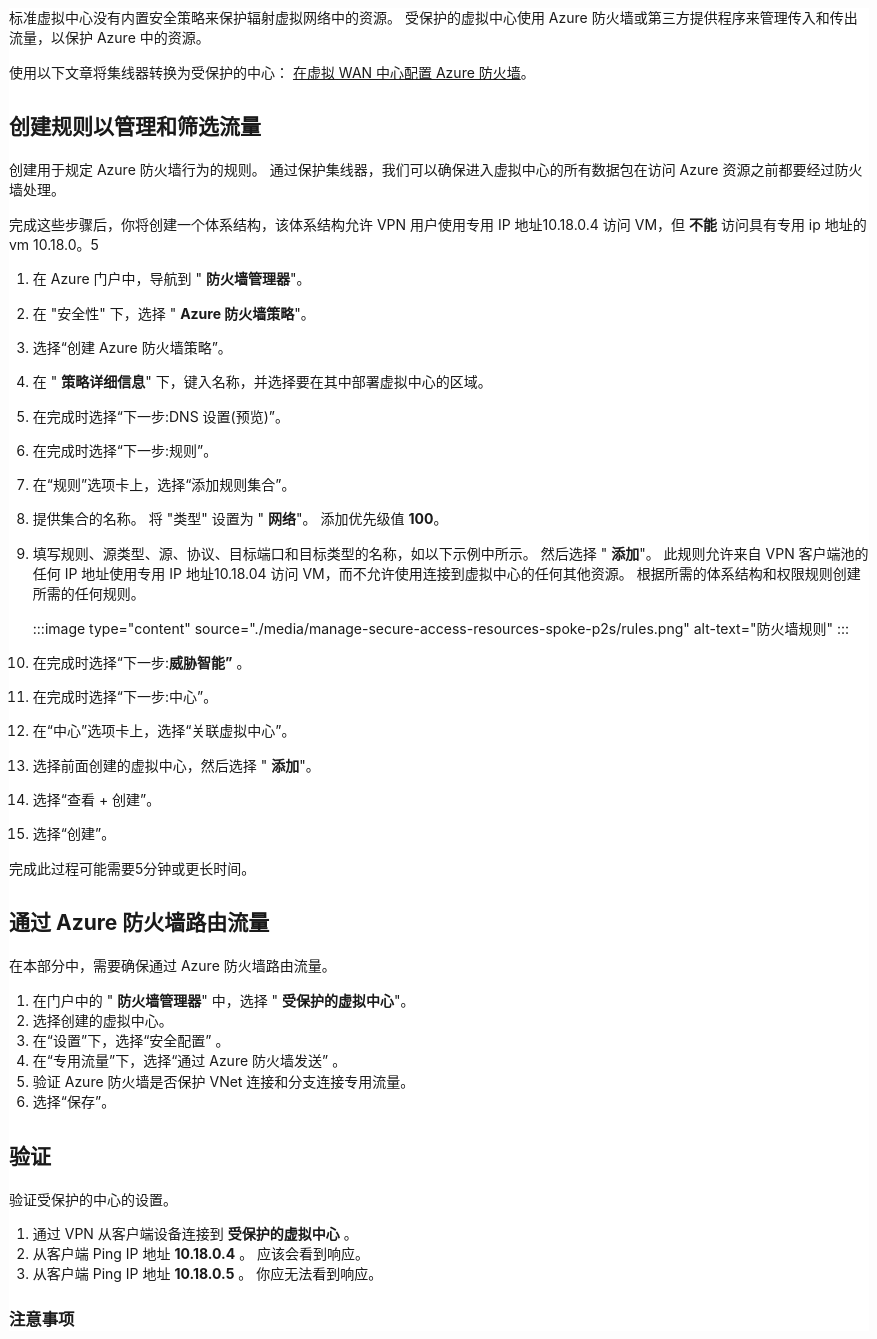 标准虚拟中心没有内置安全策略来保护辐射虚拟网络中的资源。 受保护的虚拟中心使用 Azure 防火墙或第三方提供程序来管理传入和传出流量，以保护 Azure 中的资源。

使用以下文章将集线器转换为受保护的中心： [在虚拟 WAN 中心配置 Azure 防火墙](howto-firewall.md)。

## <a name="create-rules-to-manage-and-filter-traffic"></a><a name= "create-rules"></a> 创建规则以管理和筛选流量

创建用于规定 Azure 防火墙行为的规则。 通过保护集线器，我们可以确保进入虚拟中心的所有数据包在访问 Azure 资源之前都要经过防火墙处理。

完成这些步骤后，你将创建一个体系结构，该体系结构允许 VPN 用户使用专用 IP 地址10.18.0.4 访问 VM，但 **不能** 访问具有专用 ip 地址的 vm 10.18.0。5

1. 在 Azure 门户中，导航到 " **防火墙管理器**"。
1. 在 "安全性" 下，选择 " **Azure 防火墙策略**"。
1. 选择“创建 Azure 防火墙策略”。
1. 在 " **策略详细信息**" 下，键入名称，并选择要在其中部署虚拟中心的区域。
1. 在完成时选择“下一步:DNS 设置(预览)”。
1. 在完成时选择“下一步:规则”。
1. 在“规则”选项卡上，选择“添加规则集合”。
1. 提供集合的名称。 将 "类型" 设置为 " **网络**"。 添加优先级值 **100**。
1. 填写规则、源类型、源、协议、目标端口和目标类型的名称，如以下示例中所示。 然后选择 " **添加**"。 此规则允许来自 VPN 客户端池的任何 IP 地址使用专用 IP 地址10.18.04 访问 VM，而不允许使用连接到虚拟中心的任何其他资源。 根据所需的体系结构和权限规则创建所需的任何规则。

   :::image type="content" source="./media/manage-secure-access-resources-spoke-p2s/rules.png" alt-text="防火墙规则" :::

1. 在完成时选择“下一步:**威胁智能”** 。
1. 在完成时选择“下一步:中心”。
1. 在“中心”选项卡上，选择“关联虚拟中心”。
1. 选择前面创建的虚拟中心，然后选择 " **添加**"。
1. 选择“查看 + 创建”。
1. 选择“创建”。

完成此过程可能需要5分钟或更长时间。

## <a name="route-traffic-through-azure-firewall"></a><a name="send"></a>通过 Azure 防火墙路由流量

在本部分中，需要确保通过 Azure 防火墙路由流量。

1. 在门户中的 " **防火墙管理器**" 中，选择 " **受保护的虚拟中心**"。
1. 选择创建的虚拟中心。
1. 在“设置”下，选择“安全配置” 。
1. 在“专用流量”下，选择“通过 Azure 防火墙发送” 。
1. 验证 Azure 防火墙是否保护 VNet 连接和分支连接专用流量。
1. 选择“保存”。

## <a name="validate"></a><a name="validate"></a>验证

验证受保护的中心的设置。

1. 通过 VPN 从客户端设备连接到 **受保护的虚拟中心** 。
1. 从客户端 Ping IP 地址 **10.18.0.4** 。 应该会看到响应。
1. 从客户端 Ping IP 地址 **10.18.0.5** 。 你应无法看到响应。

### <a name="considerations"></a>注意事项
